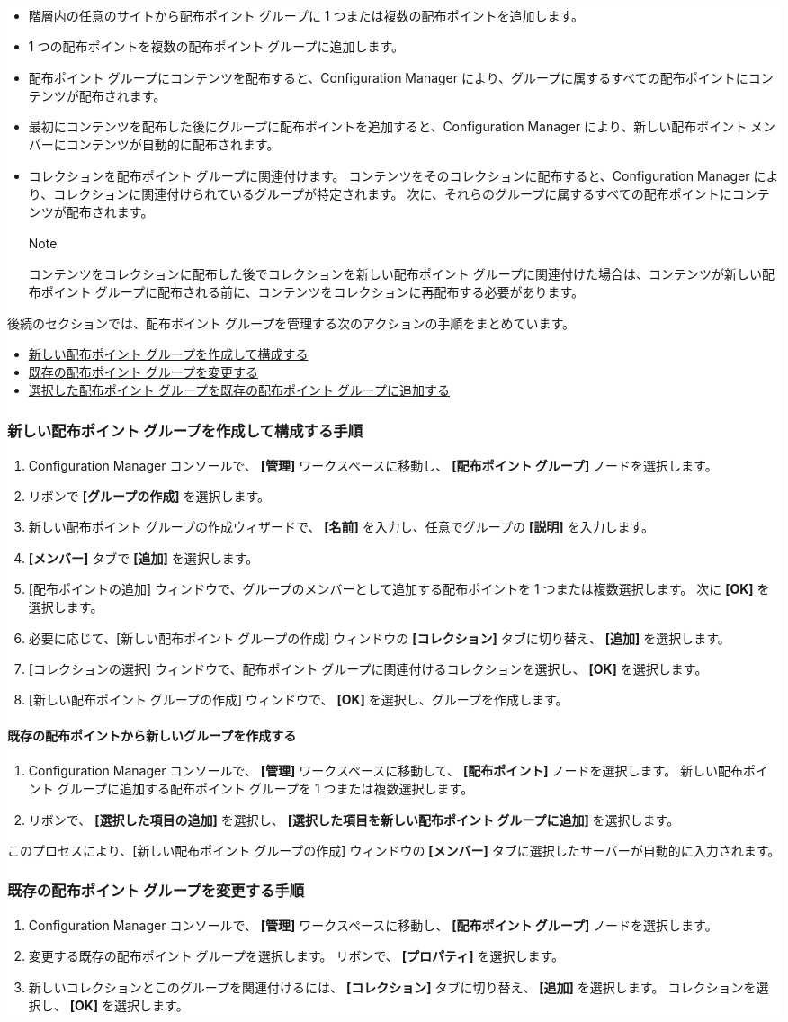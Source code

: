 - 階層内の任意のサイトから配布ポイント グループに 1 つまたは複数の配布ポイントを追加します。  

- 1 つの配布ポイントを複数の配布ポイント グループに追加します。  

- 配布ポイント グループにコンテンツを配布すると、Configuration Manager により、グループに属するすべての配布ポイントにコンテンツが配布されます。  

- 最初にコンテンツを配布した後にグループに配布ポイントを追加すると、Configuration Manager により、新しい配布ポイント メンバーにコンテンツが自動的に配布されます。  

- コレクションを配布ポイント グループに関連付けます。 コンテンツをそのコレクションに配布すると、Configuration Manager により、コレクションに関連付けられているグループが特定されます。 次に、それらのグループに属するすべての配布ポイントにコンテンツが配布されます。  

    > [!NOTE]  
    > コンテンツをコレクションに配布した後でコレクションを新しい配布ポイント グループに関連付けた場合は、コンテンツが新しい配布ポイント グループに配布される前に、コンテンツをコレクションに再配布する必要があります。  

後続のセクションでは、配布ポイント グループを管理する次のアクションの手順をまとめています。  

- [新しい配布ポイント グループを作成して構成する](#bkmk_dpgroup-create)
- [既存の配布ポイント グループを変更する](#bkmk_dpgroup-modify)
- [選択した配布ポイント グループを既存の配布ポイント グループに追加する](#bkmk_dpgroup-addexist)

### <a name="procedure-to-create-and-configure-a-new-distribution-point-group"></a><a name="bkmk_dpgroup-create"></a> 新しい配布ポイント グループを作成して構成する手順  

1. Configuration Manager コンソールで、 **[管理]** ワークスペースに移動し、 **[配布ポイント グループ]** ノードを選択します。  

2. リボンで **[グループの作成]** を選択します。  

3. 新しい配布ポイント グループの作成ウィザードで、 **[名前]** を入力し、任意でグループの **[説明]** を入力します。  

4. **[メンバー]** タブで **[追加]** を選択します。  

5. [配布ポイントの追加] ウィンドウで、グループのメンバーとして追加する配布ポイントを 1 つまたは複数選択します。 次に **[OK]** を選択します。  

6. 必要に応じて、[新しい配布ポイント グループの作成] ウィンドウの **[コレクション]** タブに切り替え、 **[追加]** を選択します。  

7. [コレクションの選択] ウィンドウで、配布ポイント グループに関連付けるコレクションを選択し、 **[OK]** を選択します。  

8. [新しい配布ポイント グループの作成] ウィンドウで、 **[OK]** を選択し、グループを作成します。  

#### <a name="create-a-new-group-from-an-existing-distribution-point"></a>既存の配布ポイントから新しいグループを作成する

1. Configuration Manager コンソールで、 **[管理]** ワークスペースに移動して、 **[配布ポイント]** ノードを選択します。 新しい配布ポイント グループに追加する配布ポイント グループを 1 つまたは複数選択します。  

2. リボンで、 **[選択した項目の追加]** を選択し、 **[選択した項目を新しい配布ポイント グループに追加]** を選択します。  

このプロセスにより、[新しい配布ポイント グループの作成] ウィンドウの **[メンバー]** タブに選択したサーバーが自動的に入力されます。

### <a name="procedure-to-modify-an-existing-distribution-point-group"></a><a name="bkmk_dpgroup-modify"></a> 既存の配布ポイント グループを変更する手順  

1. Configuration Manager コンソールで、 **[管理]** ワークスペースに移動し、 **[配布ポイント グループ]** ノードを選択します。  

2. 変更する既存の配布ポイント グループを選択します。 リボンで、 **[プロパティ]** を選択します。  

3. 新しいコレクションとこのグループを関連付けるには、 **[コレクション]** タブに切り替え、 **[追加]** を選択します。 コレクションを選択し、 **[OK]** を選択します。  
